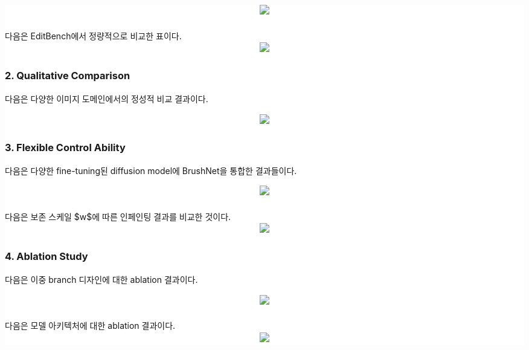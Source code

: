 <center><img src='{{"/assets/img/brushnet/brushnet-table2.webp" | relative_url}}' width="80%"></center>
<br>
다음은 EditBench에서 정량적으로 비교한 표이다. 

<center><img src='{{"/assets/img/brushnet/brushnet-table3.webp" | relative_url}}' width="80%"></center>

### 2. Qualitative Comparison
다음은 다양한 이미지 도메인에서의 정성적 비교 결과이다. 

<center><img src='{{"/assets/img/brushnet/brushnet-fig5.webp" | relative_url}}' width="100%"></center>

### 3. Flexible Control Ability
다음은 다양한 fine-tuning된 diffusion model에 BrushNet을 통합한 결과들이다. 

<center><img src='{{"/assets/img/brushnet/brushnet-fig6.webp" | relative_url}}' width="100%"></center>
<br>
다음은 보존 스케일 $w$에 따른 인페인팅 결과를 비교한 것이다. 

<center><img src='{{"/assets/img/brushnet/brushnet-fig7.webp" | relative_url}}' width="100%"></center>

### 4. Ablation Study
다음은 이중 branch 디자인에 대한 ablation 결과이다. 

<center><img src='{{"/assets/img/brushnet/brushnet-table4.webp" | relative_url}}' width="80%"></center>
<br>
다음은 모델 아키텍처에 대한 ablation 결과이다. 

<center><img src='{{"/assets/img/brushnet/brushnet-table5.webp" | relative_url}}' width="95%"></center>